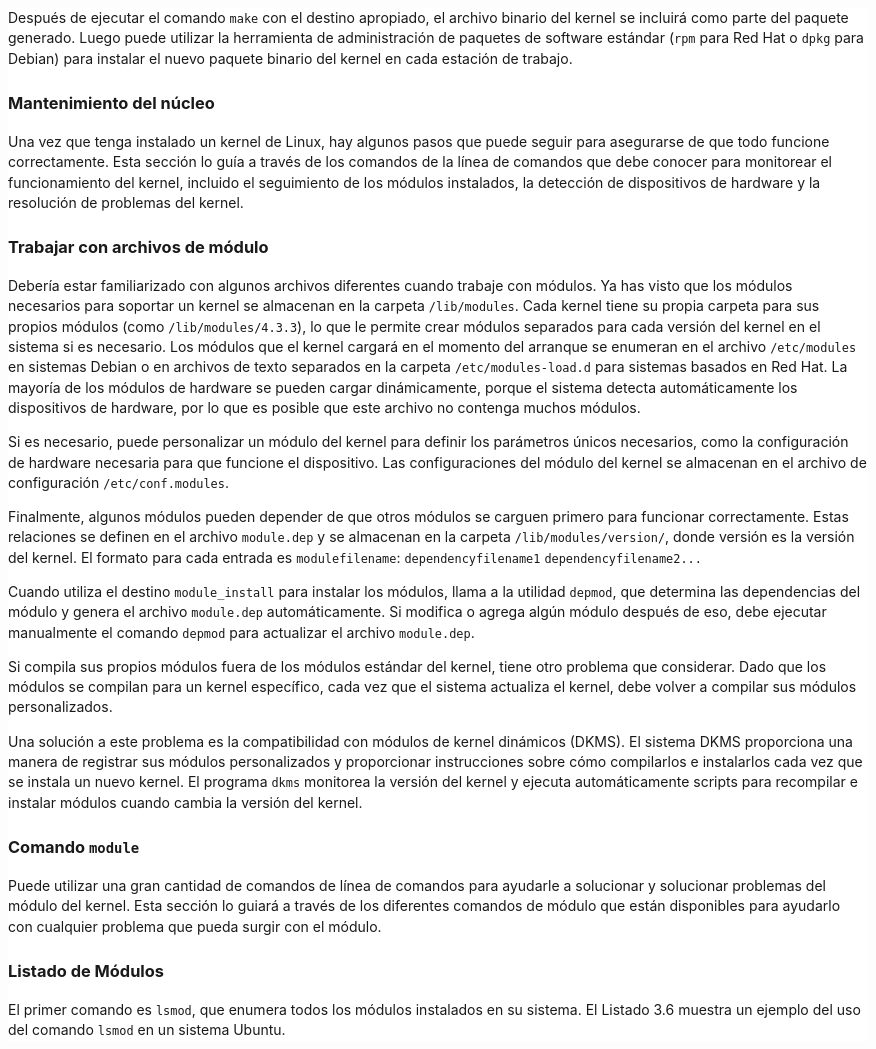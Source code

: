 Después de ejecutar el comando `make` con el destino apropiado, el archivo binario del kernel se incluirá como parte del paquete generado. Luego puede utilizar la herramienta de administración de paquetes de software estándar (`rpm` para Red Hat o `dpkg` para Debian) para instalar el nuevo paquete binario del kernel en cada estación de trabajo.
### Mantenimiento del núcleo
Una vez que tenga instalado un kernel de Linux, hay algunos pasos que puede seguir para asegurarse de que todo funcione correctamente. Esta sección lo guía a través de los comandos de la línea de comandos que debe conocer para monitorear el funcionamiento del kernel, incluido el seguimiento de los módulos instalados, la detección de dispositivos de hardware y la resolución de problemas del kernel.
### Trabajar con archivos de módulo
Debería estar familiarizado con algunos archivos diferentes cuando trabaje con módulos. Ya has visto que los módulos necesarios para soportar un kernel se almacenan en la carpeta `/lib/modules`. Cada kernel tiene su propia carpeta para sus propios módulos (como `/lib/modules/4.3.3`), lo que le permite crear módulos separados para cada versión del kernel en el sistema si es necesario.
Los módulos que el kernel cargará en el momento del arranque se enumeran en el archivo `/etc/modules` en sistemas Debian o en archivos de texto separados en la carpeta `/etc/modules-load.d` para sistemas basados en Red Hat. La mayoría de los módulos de hardware se pueden cargar dinámicamente, porque el sistema detecta automáticamente los dispositivos de hardware, por lo que es posible que este archivo no contenga muchos módulos.

Si es necesario, puede personalizar un módulo del kernel para definir los parámetros únicos necesarios, como la configuración de hardware necesaria para que funcione el dispositivo. Las configuraciones del módulo del kernel se almacenan en el archivo de configuración `/etc/conf.modules`.

Finalmente, algunos módulos pueden depender de que otros módulos se carguen primero para funcionar correctamente. Estas relaciones se definen en el archivo `module.dep` y se almacenan en la carpeta `/lib/modules/version/`, donde versión es la versión del kernel. El formato para cada entrada es `modulefilename`: `dependencyfilename1` `dependencyfilename2...`

Cuando utiliza el destino `module_install` para instalar los módulos, llama a la utilidad `depmod`, que determina las dependencias del módulo y genera el archivo `module.dep` automáticamente. Si modifica o agrega algún módulo después de eso, debe ejecutar manualmente el comando `depmod` para actualizar el archivo `module.dep`.

Si compila sus propios módulos fuera de los módulos estándar del kernel, tiene otro problema que considerar. Dado que los módulos se compilan para un kernel específico, cada vez que el sistema actualiza el kernel, debe volver a compilar sus módulos personalizados.

Una solución a este problema es la compatibilidad con módulos de kernel dinámicos (DKMS). El sistema DKMS proporciona una manera de registrar sus módulos personalizados y proporcionar instrucciones sobre cómo compilarlos e instalarlos cada vez que se instala un nuevo kernel. El programa `dkms` monitorea la versión del kernel y ejecuta automáticamente scripts para recompilar e instalar módulos cuando cambia la versión del kernel.
### Comando `module`
Puede utilizar una gran cantidad de comandos de línea de comandos para ayudarle a solucionar y solucionar problemas del módulo del kernel. Esta sección lo guiará a través de los diferentes comandos de módulo que están disponibles para ayudarlo con cualquier problema que pueda surgir con el módulo.
### Listado de Módulos
El primer comando es `lsmod`, que enumera todos los módulos instalados en su sistema. El Listado 3.6 muestra un ejemplo del uso del comando `lsmod` en un sistema Ubuntu.
